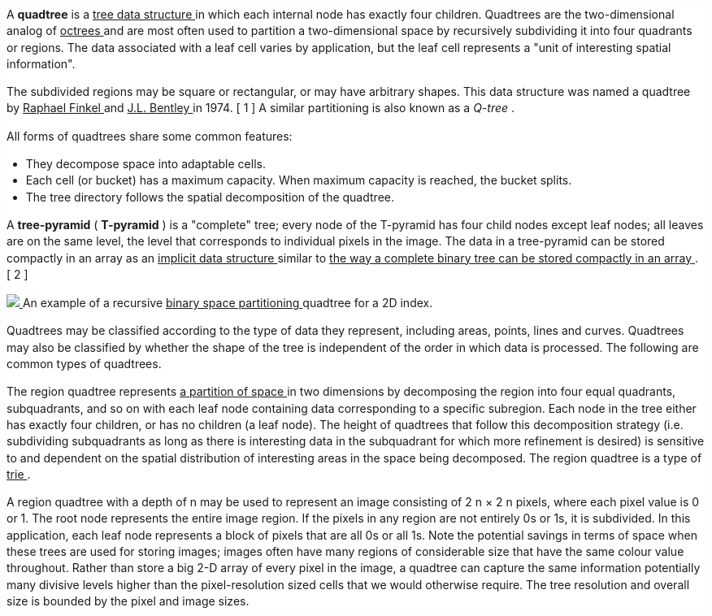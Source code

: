A **quadtree** is a [ tree data structure ](/wiki/Tree_data_structure "Tree
data structure") in which each internal node has exactly four children.
Quadtrees are the two-dimensional analog of [ octrees ](/wiki/Octree "Octree")
and are most often used to partition a two-dimensional space by recursively
subdividing it into four quadrants or regions. The data associated with a leaf
cell varies by application, but the leaf cell represents a "unit of
interesting spatial information".

The subdivided regions may be square or rectangular, or may have arbitrary
shapes. This data structure was named a quadtree by [ Raphael Finkel
](/wiki/Raphael_Finkel "Raphael Finkel") and [ J.L. Bentley
](/wiki/J.L._Bentley "J.L. Bentley") in 1974.  [  1  ]  A similar partitioning
is also known as a _Q-tree_ .

All forms of quadtrees share some common features:

  * They decompose space into adaptable cells. 
  * Each cell (or bucket) has a maximum capacity. When maximum capacity is reached, the bucket splits. 
  * The tree directory follows the spatial decomposition of the quadtree. 

A **tree-pyramid** ( **T-pyramid** ) is a "complete" tree; every node of the
T-pyramid has four child nodes except leaf nodes; all leaves are on the same
level, the level that corresponds to individual pixels in the image. The data
in a tree-pyramid can be stored compactly in an array as an [ implicit data
structure ](/wiki/Implicit_data_structure "Implicit data structure") similar
to [ the way a complete binary tree can be stored compactly in an array
](/wiki/Binary_heap#Heap_implementation "Binary heap") .  [  2  ]

[
![](https://upload.wikimedia.org/wikipedia/commons/thumb/c/c2/2D_Binary_Index.svg/220px-2D_Binary_Index.svg.png)
](/wiki/File:2D_Binary_Index.svg) An example of a recursive [ binary space
partitioning ](/wiki/Binary_space_partitioning "Binary space partitioning")
quadtree for a 2D index.

Quadtrees may be classified according to the type of data they represent,
including areas, points, lines and curves. Quadtrees may also be classified by
whether the shape of the tree is independent of the order in which data is
processed. The following are common types of quadtrees.

The region quadtree represents [ a partition of space
](/wiki/Space_partitioning "Space partitioning") in two dimensions by
decomposing the region into four equal quadrants, subquadrants, and so on with
each leaf node containing data corresponding to a specific subregion. Each
node in the tree either has exactly four children, or has no children (a leaf
node). The height of quadtrees that follow this decomposition strategy (i.e.
subdividing subquadrants as long as there is interesting data in the
subquadrant for which more refinement is desired) is sensitive to and
dependent on the spatial distribution of interesting areas in the space being
decomposed. The region quadtree is a type of [ trie ](/wiki/Trie "Trie") .

A region quadtree with a depth of n may be used to represent an image
consisting of 2  n  × 2  n  pixels, where each pixel value is 0 or 1. The root
node represents the entire image region. If the pixels in any region are not
entirely 0s or 1s, it is subdivided. In this application, each leaf node
represents a block of pixels that are all 0s or all 1s. Note the potential
savings in terms of space when these trees are used for storing images; images
often have many regions of considerable size that have the same colour value
throughout. Rather than store a big 2-D array of every pixel in the image, a
quadtree can capture the same information potentially many divisive levels
higher than the pixel-resolution sized cells that we would otherwise require.
The tree resolution and overall size is bounded by the pixel and image sizes.
